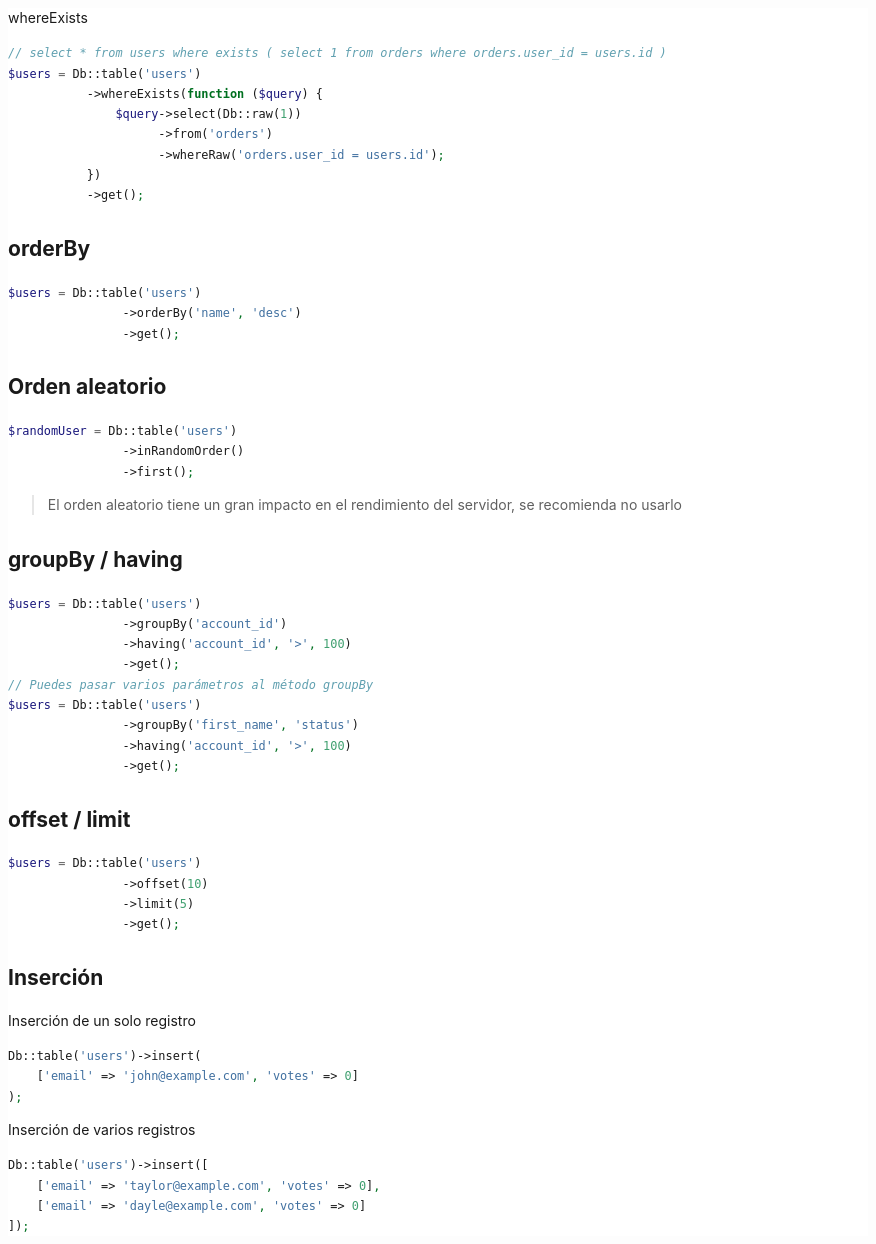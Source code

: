 whereExists
```php
// select * from users where exists ( select 1 from orders where orders.user_id = users.id )
$users = Db::table('users')
           ->whereExists(function ($query) {
               $query->select(Db::raw(1))
                     ->from('orders')
                     ->whereRaw('orders.user_id = users.id');
           })
           ->get();
```

## orderBy
```php
$users = Db::table('users')
                ->orderBy('name', 'desc')
                ->get();
```

## Orden aleatorio
```php
$randomUser = Db::table('users')
                ->inRandomOrder()
                ->first();
```
> El orden aleatorio tiene un gran impacto en el rendimiento del servidor, se recomienda no usarlo

## groupBy / having
```php
$users = Db::table('users')
                ->groupBy('account_id')
                ->having('account_id', '>', 100)
                ->get();
// Puedes pasar varios parámetros al método groupBy
$users = Db::table('users')
                ->groupBy('first_name', 'status')
                ->having('account_id', '>', 100)
                ->get();
```

## offset / limit
```php
$users = Db::table('users')
                ->offset(10)
                ->limit(5)
                ->get();
```

## Inserción
Inserción de un solo registro
```php
Db::table('users')->insert(
    ['email' => 'john@example.com', 'votes' => 0]
);
```
Inserción de varios registros
```php
Db::table('users')->insert([
    ['email' => 'taylor@example.com', 'votes' => 0],
    ['email' => 'dayle@example.com', 'votes' => 0]
]);
```
